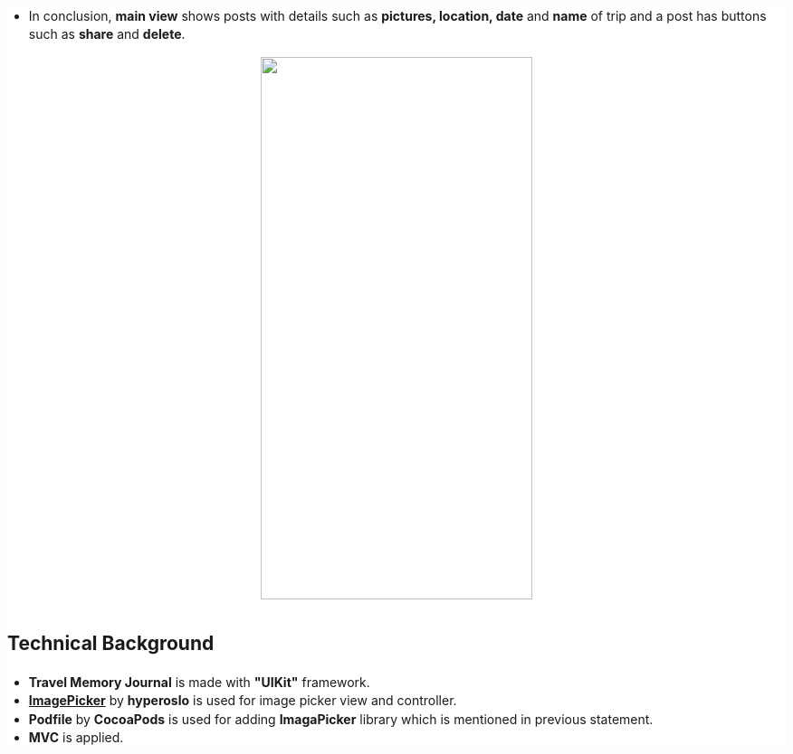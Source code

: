 - In conclusion, **main view** shows posts with details such as **pictures, location, date** and **name** of trip and a post has buttons such as **share** and **delete**.

<p align="center">
<img src= "https://github.com/samil145/Travel_Memory_Journal/blob/main/Images/record_5.gif?raw=true" height="600" width="300" >
</p>

## Technical Background
- **Travel Memory Journal** is made with **"UIKit"** framework.
- [**ImagePicker**](https://github.com/hyperoslo/ImagePicker) by **hyperoslo** is used for image picker view and controller.
- **Podfile** by **CocoaPods** is used for adding **ImagaPicker** library which is mentioned in previous statement.
- **MVC** is applied.
